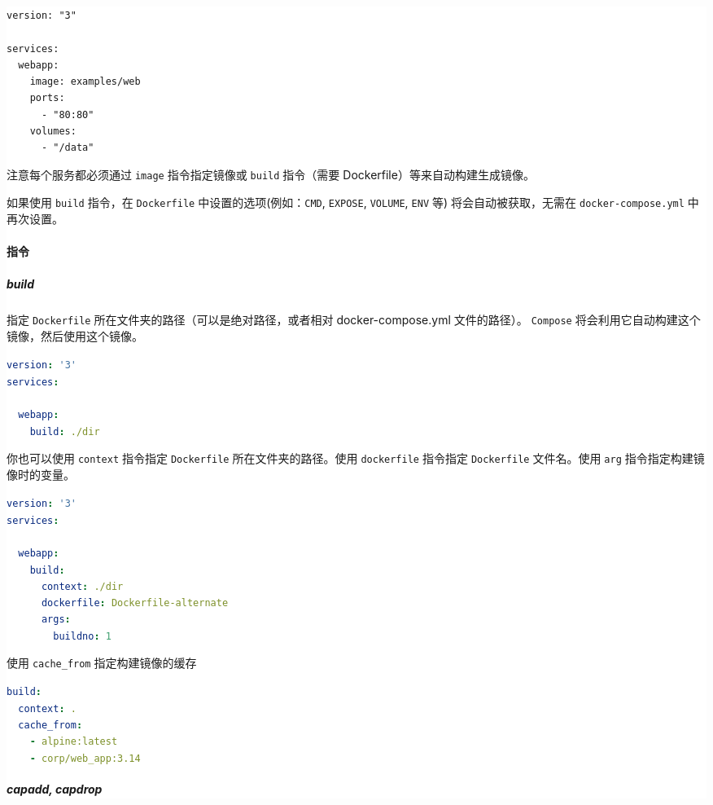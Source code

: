 ```
version: "3"

services:
  webapp:
    image: examples/web
    ports:
      - "80:80"
    volumes:
      - "/data"
```

注意每个服务都必须通过 `image` 指令指定镜像或 `build` 指令（需要 Dockerfile）等来自动构建生成镜像。

如果使用 `build` 指令，在 `Dockerfile` 中设置的选项(例如：`CMD`, `EXPOSE`, `VOLUME`, `ENV` 等) 将会自动被获取，无需在 `docker-compose.yml` 中再次设置。

#### 指令

##### build

指定 `Dockerfile` 所在文件夹的路径（可以是绝对路径，或者相对 docker-compose.yml 文件的路径）。 `Compose` 将会利用它自动构建这个镜像，然后使用这个镜像。

```yaml
version: '3'
services:

  webapp:
    build: ./dir
```

你也可以使用 `context` 指令指定 `Dockerfile` 所在文件夹的路径。使用 `dockerfile` 指令指定 `Dockerfile` 文件名。使用 `arg` 指令指定构建镜像时的变量。

````yaml
version: '3'
services:

  webapp:
    build:
      context: ./dir
      dockerfile: Dockerfile-alternate
      args:
        buildno: 1
````

使用 `cache_from` 指定构建镜像的缓存

```yaml
build:
  context: .
  cache_from:
    - alpine:latest
    - corp/web_app:3.14
```

##### capadd, capdrop

